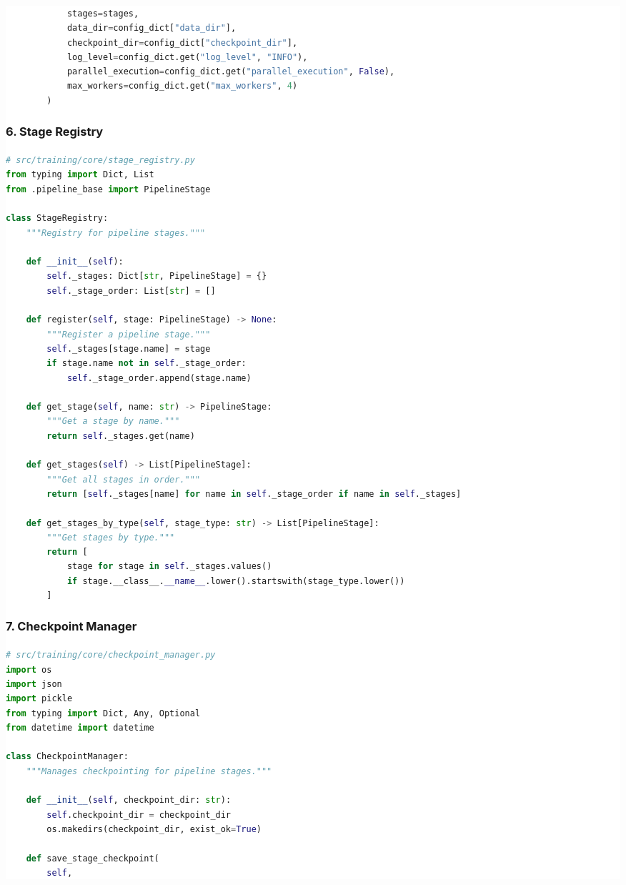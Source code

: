 ```python
            stages=stages,
            data_dir=config_dict["data_dir"],
            checkpoint_dir=config_dict["checkpoint_dir"],
            log_level=config_dict.get("log_level", "INFO"),
            parallel_execution=config_dict.get("parallel_execution", False),
            max_workers=config_dict.get("max_workers", 4)
        )
```

### 6. Stage Registry

```python
# src/training/core/stage_registry.py
from typing import Dict, List
from .pipeline_base import PipelineStage

class StageRegistry:
    """Registry for pipeline stages."""
    
    def __init__(self):
        self._stages: Dict[str, PipelineStage] = {}
        self._stage_order: List[str] = []
    
    def register(self, stage: PipelineStage) -> None:
        """Register a pipeline stage."""
        self._stages[stage.name] = stage
        if stage.name not in self._stage_order:
            self._stage_order.append(stage.name)
    
    def get_stage(self, name: str) -> PipelineStage:
        """Get a stage by name."""
        return self._stages.get(name)
    
    def get_stages(self) -> List[PipelineStage]:
        """Get all stages in order."""
        return [self._stages[name] for name in self._stage_order if name in self._stages]
    
    def get_stages_by_type(self, stage_type: str) -> List[PipelineStage]:
        """Get stages by type."""
        return [
            stage for stage in self._stages.values()
            if stage.__class__.__name__.lower().startswith(stage_type.lower())
        ]
```

### 7. Checkpoint Manager

```python
# src/training/core/checkpoint_manager.py
import os
import json
import pickle
from typing import Dict, Any, Optional
from datetime import datetime

class CheckpointManager:
    """Manages checkpointing for pipeline stages."""
    
    def __init__(self, checkpoint_dir: str):
        self.checkpoint_dir = checkpoint_dir
        os.makedirs(checkpoint_dir, exist_ok=True)
    
    def save_stage_checkpoint(
        self,
```